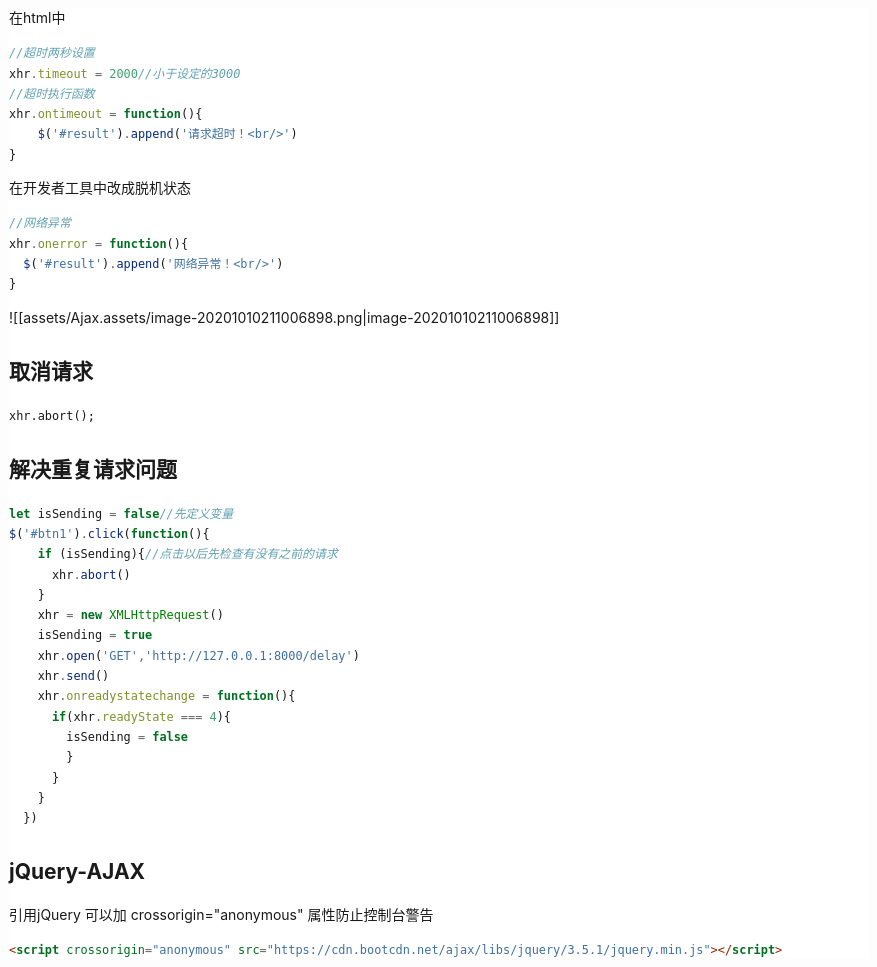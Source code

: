 在html中

```js
//超时两秒设置
xhr.timeout = 2000//小于设定的3000
//超时执行函数
xhr.ontimeout = function(){
	$('#result').append('请求超时！<br/>')
}
```

在开发者工具中改成脱机状态

```js
//网络异常
xhr.onerror = function(){
  $('#result').append('网络异常！<br/>')
}
```

![[assets/Ajax.assets/image-20201010211006898.png|image-20201010211006898]]

## 取消请求

```
xhr.abort();
```

## 解决重复请求问题

```js
let isSending = false//先定义变量
$('#btn1').click(function(){
    if (isSending){//点击以后先检查有没有之前的请求
      xhr.abort()
 	}
    xhr = new XMLHttpRequest()
    isSending = true
    xhr.open('GET','http://127.0.0.1:8000/delay')
    xhr.send()
    xhr.onreadystatechange = function(){
      if(xhr.readyState === 4){
   		isSending = false
        }
      }
    }
  })
```

## jQuery-AJAX

引用jQuery 可以加 crossorigin="anonymous" 属性防止控制台警告

```html
<script crossorigin="anonymous" src="https://cdn.bootcdn.net/ajax/libs/jquery/3.5.1/jquery.min.js"></script>
```

